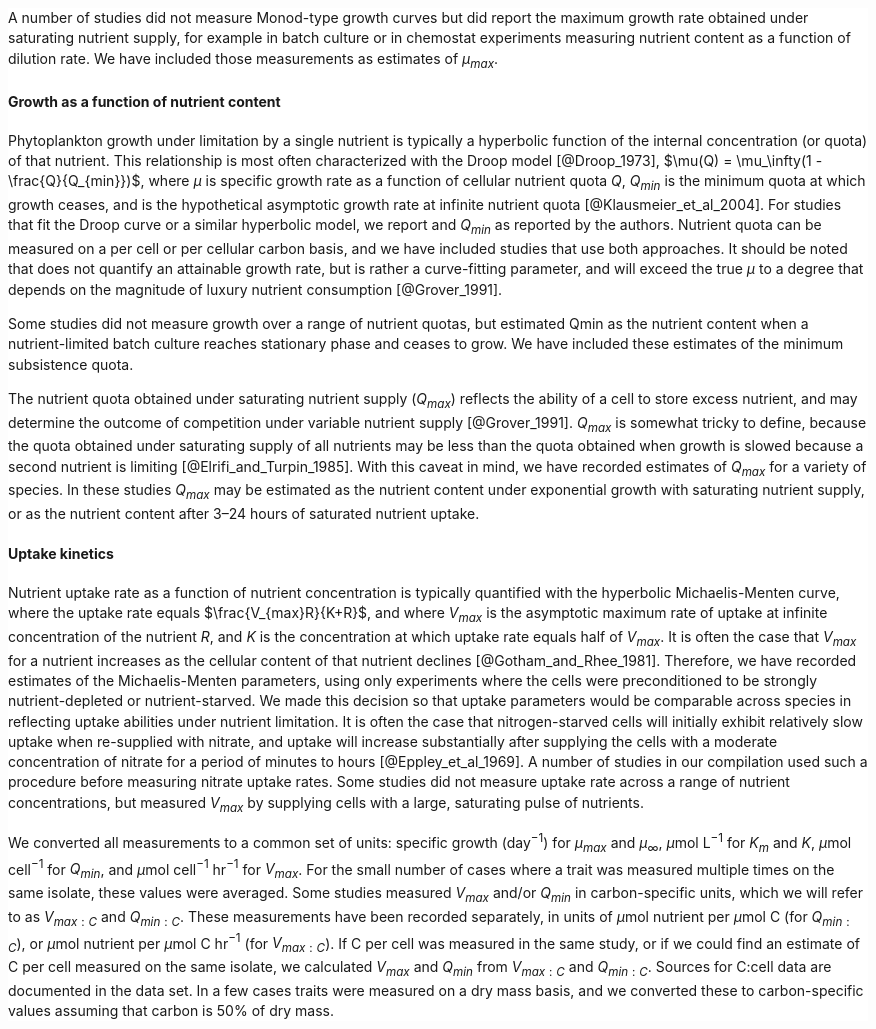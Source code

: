 A number of studies did not measure Monod-type growth curves but did report the maximum growth rate obtained under saturating nutrient supply, for example in batch culture or in chemostat experiments measuring nutrient content as a function of dilution rate. We have included those measurements as estimates of $\mu_{max}$.

#### Growth as a function of nutrient content
Phytoplankton growth under limitation by a single nutrient is typically a hyperbolic function of the internal concentration (or quota) of that nutrient. This relationship is most often characterized with the Droop model [@Droop_1973], $\mu(Q) = \mu_\infty(1 - \frac{Q}{Q_{min}})$, where $\mu$ is specific growth rate as a function of cellular nutrient quota $Q$, $Q_{min}$ is the minimum quota at which growth ceases, and is the hypothetical asymptotic growth rate at infinite nutrient quota [@Klausmeier_et_al_2004]. For studies that fit the Droop curve or a similar hyperbolic model, we report and $Q_{min}$ as reported by the authors. Nutrient quota can be measured on a per cell or per cellular carbon basis, and we have included studies that use both approaches. It should be noted that  does not quantify an attainable growth rate, but is rather a curve-fitting parameter, and will exceed the true $\mu$ to a degree that depends on the magnitude of luxury nutrient consumption [@Grover_1991].

Some studies did not measure growth over a range of nutrient quotas, but estimated Qmin as the nutrient content when a nutrient-limited batch culture reaches stationary phase and ceases to grow. We have included these estimates of the minimum subsistence quota.

The nutrient quota obtained under saturating nutrient supply ($Q_{max}$) reflects the ability of a cell to store excess nutrient, and may determine the outcome of competition under variable nutrient supply [@Grover_1991]. $Q_{max}$ is somewhat tricky to define, because the quota obtained under saturating supply of all nutrients may be less than the quota obtained when growth is slowed because a second nutrient is limiting [@Elrifi_and_Turpin_1985]. With this caveat in mind, we have recorded estimates of $Q_{max}$ for a variety of species. In these studies $Q_{max}$ may be estimated as the nutrient content under exponential growth with saturating nutrient supply, or as the nutrient content after 3–24 hours of saturated nutrient uptake.

#### Uptake kinetics
Nutrient uptake rate as a function of nutrient concentration is typically quantified with the hyperbolic Michaelis-Menten curve, where the uptake rate equals $\frac{V_{max}R}{K+R}$, and where $V_{max}$ is the asymptotic maximum rate of uptake at infinite concentration of the nutrient $R$, and $K$ is the concentration at which uptake rate equals half of $V_{max}$. It is often the case that $V_{max}$ for a nutrient increases as the cellular content of that nutrient declines [@Gotham_and_Rhee_1981]. Therefore, we have recorded estimates of the Michaelis-Menten parameters, using only experiments where the cells were preconditioned to be strongly nutrient-depleted or nutrient-starved. We made this decision so that uptake parameters would be comparable across species in reflecting uptake abilities under nutrient limitation. It is often the case that nitrogen-starved cells will initially exhibit relatively slow uptake when re-supplied with nitrate, and uptake will increase substantially after supplying the cells with a moderate concentration of nitrate for a period of minutes to hours [@Eppley_et_al_1969]. A number of studies in our compilation used such a procedure before measuring nitrate uptake rates. Some studies did not measure uptake rate across a range of nutrient concentrations, but measured $V_{max}$ by supplying cells with a large, saturating pulse of nutrients.


We converted all measurements to a common set of units: specific growth (day$^{-1}$) for $\mu_{max}$ and $\mu_\infty$, $\mu$mol L$^{-1}$ for $K_m$ and $K$, $\mu$mol cell$^{-1}$ for $Q_{min}$, and $\mu$mol cell$^{-1}$ hr$^{-1}$ for $V_{max}$. For the small number of cases where a trait was measured multiple times on the same isolate, these values were averaged. Some studies measured $V_{max}$ and/or $Q_{min}$ in carbon-specific units, which we will refer to as $V_{max:C}$ and $Q_{min:C}$. These measurements have been recorded separately, in units of $\mu$mol nutrient per $\mu$mol C (for $Q_{min:C}$), or $\mu$mol nutrient per $\mu$mol C hr$^{-1}$ (for $V_{max:C}$). If C per cell was measured in the same study, or if we could find an estimate of C per cell measured on the same isolate, we calculated $V_{max}$ and $Q_{min}$ from $V_{max:C}$ and $Q_{min:C}$. Sources for C:cell data are documented in the data set. In a few cases traits were measured on a dry mass basis, and we converted these to carbon-specific values assuming that carbon is 50% of dry mass.
